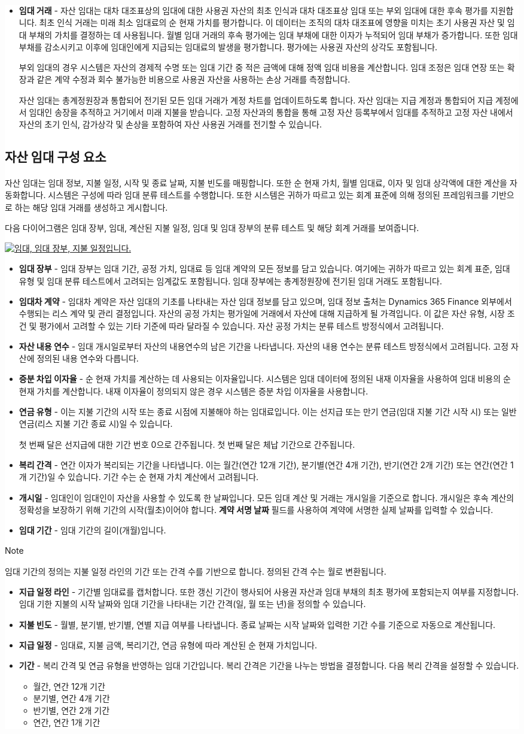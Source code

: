 - **임대 거래** - 자산 임대는 대차 대조표상의 임대에 대한 사용권 자산의 최초 인식과 대차 대조표상 임대 또는 부외 임대에 대한 후속 평가를 지원합니다. 최초 인식 거래는 미래 최소 임대료의 순 현재 가치를 평가합니다. 이 데이터는 조직의 대차 대조표에 영향을 미치는 초기 사용권 자산 및 임대 부채의 가치를 결정하는 데 사용됩니다. 월별 임대 거래의 후속 평가에는 임대 부채에 대한 이자가 누적되어 임대 부채가 증가합니다. 또한 임대 부채를 감소시키고 이후에 임대인에게 지급되는 임대료의 발생을 평가합니다. 평가에는 사용권 자산의 상각도 포함됩니다.

  부외 임대의 경우 시스템은 자산의 경제적 수명 또는 임대 기간 중 적은 금액에 대해 정액 임대 비용을 계산합니다. 임대 조정은 임대 연장 또는 확장과 같은 계약 수정과 회수 불가능한 비용으로 사용권 자산을 사용하는 손상 거래를 측정합니다.

  자산 임대는 총계정원장과 통합되어 전기된 모든 임대 거래가 계정 차트를 업데이트하도록 합니다. 자산 임대는 지급 계정과 통합되어 지급 계정에서 임대인 송장을 추적하고 거기에서 미래 지불을 받습니다. 고정 자산과의 통합을 통해 고정 자산 등록부에서 임대를 추적하고 고정 자산 내에서 자산의 초기 인식, 감가상각 및 손상을 포함하여 자산 사용권 거래를 전기할 수 있습니다.   

## <a name="asset-leasing-components"></a>자산 임대 구성 요소 
자산 임대는 임대 정보, 지불 일정, 시작 및 종료 날짜, 지불 빈도를 매핑합니다. 또한 순 현재 가치, 월별 임대료, 이자 및 임대 상각액에 대한 계산을 자동화합니다. 시스템은 구성에 따라 임대 분류 테스트를 수행합니다. 또한 시스템은 귀하가 따르고 있는 회계 표준에 의해 정의된 프레임워크를 기반으로 하는 해당 임대 거래를 생성하고 게시합니다.

다음 다이어그램은 임대 장부, 임대, 계산된 지불 일정, 임대 및 임대 장부의 분류 테스트 및 해당 회계 거래를 보여줍니다.

[![임대, 임대 장부, 지불 일정입니다.](./media/overview-02.png)](./media/overview-02.png)

- **임대 장부** - 임대 장부는 임대 기간, 공정 가치, 임대료 등 임대 계약의 모든 정보를 담고 있습니다. 여기에는 귀하가 따르고 있는 회계 표준, 임대 유형 및 임대 분류 테스트에서 고려되는 임계값도 포함됩니다. 임대 장부에는 총계정원장에 전기된 임대 거래도 포함됩니다. 
  
- **임대차 계약** - 임대차 계약은 자산 임대의 기초를 나타내는 자산 임대 정보를 담고 있으며, 임대 정보 출처는 Dynamics 365 Finance 외부에서 수행되는 리스 계약 및 관리 결정입니다. 자산의 공정 가치는 평가일에 거래에서 자산에 대해 지급하게 될 가격입니다. 이 값은 자산 유형, 시장 조건 및 평가에서 고려할 수 있는 기타 기준에 따라 달라질 수 있습니다. 자산 공정 가치는 분류 테스트 방정식에서 고려됩니다.

- **자산 내용 연수** - 임대 개시일로부터 자산의 내용연수의 남은 기간을 나타냅니다. 자산의 내용 연수는 분류 테스트 방정식에서 고려됩니다. 고정 자산에 정의된 내용 연수와 다릅니다.

- **증분 차입 이자율** - 순 현재 가치를 계산하는 데 사용되는 이자율입니다. 시스템은 임대 데이터에 정의된 내재 이자율을 사용하여 임대 비용의 순 현재 가치를 계산합니다. 내재 이자율이 정의되지 않은 경우 시스템은 증분 차입 이자율을 사용합니다.

- **연금 유형** - 이는 지불 기간의 시작 또는 종료 시점에 지불해야 하는 임대료입니다. 이는 선지급 또는 만기 연금(임대 지불 기간 시작 시) 또는 일반 연금(리스 지불 기간 종료 시)일 수 있습니다.

  첫 번째 달은 선지급에 대한 기간 번호 0으로 간주됩니다. 첫 번째 달은 체납 기간으로 간주됩니다.

- **복리 간격** - 연간 이자가 복리되는 기간을 나타냅니다. 이는 월간(연간 12개 기간), 분기별(연간 4개 기간), 반기(연간 2개 기간) 또는 연간(연간 1개 기간)일 수 있습니다. 기간 수는 순 현재 가치 계산에서 고려됩니다.

- **개시일** - 임대인이 임대인이 자산을 사용할 수 있도록 한 날짜입니다. 모든 임대 계산 및 거래는 개시일을 기준으로 합니다. 개시일은 후속 계산의 정확성을 보장하기 위해 기간의 시작(월초)이어야 합니다. **계약 서명 날짜** 필드를 사용하여 계약에 서명한 실제 날짜를 입력할 수 있습니다.

- **임대 기간** - 임대 기간의 길이(개월)입니다.

> [!NOTE] 
> 임대 기간의 정의는 지불 일정 라인의 기간 또는 간격 수를 기반으로 합니다. 정의된 간격 수는 월로 변환됩니다.

- **지급 일정 라인** - 기간별 임대료를 캡처합니다. 또한 갱신 기간이 행사되어 사용권 자산과 임대 부채의 최초 평가에 포함되는지 여부를 지정합니다. 임대 기한 지불의 시작 날짜와 임대 기간을 나타내는 기간 간격(일, 월 또는 년)을 정의할 수 있습니다.

- **지불 빈도** - 월별, 분기별, 반기별, 연별 지급 여부를 나타냅니다. 종료 날짜는 시작 날짜와 입력한 기간 수를 기준으로 자동으로 계산됩니다.

- **지급 일정** - 임대료, 지불 금액, 복리기간, 연금 유형에 따라 계산된 순 현재 가치입니다.

- **기간** - 복리 간격 및 연금 유형을 반영하는 임대 기간입니다. 복리 간격은 기간을 나누는 방법을 결정합니다. 다음 복리 간격을 설정할 수 있습니다.

  - 월간, 연간 12개 기간
  - 분기별, 연간 4개 기간
  - 반기별, 연간 2개 기간
  - 연간, 연간 1개 기간
